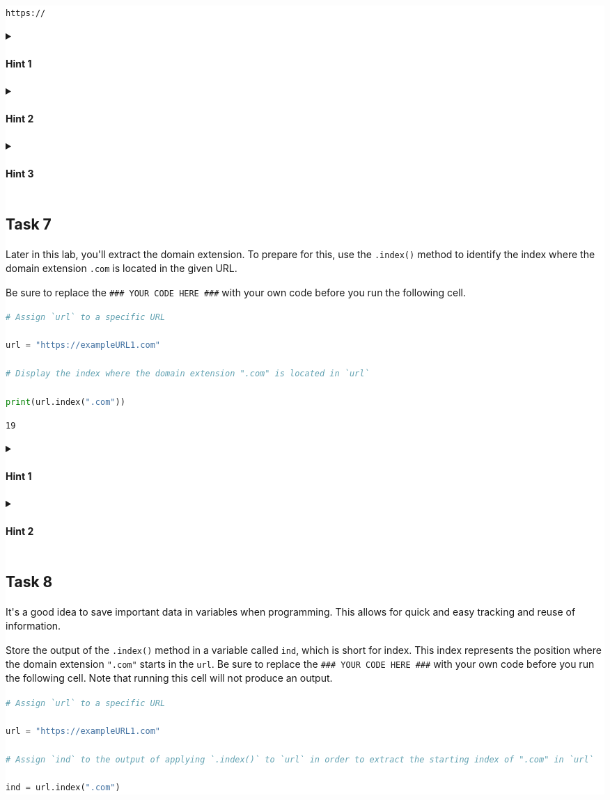     https://


<details><summary><h4><strong>Hint 1</strong></h4></summary></details>

<details><summary><h4><strong>Hint 2</strong></h4></summary></details>

<details><summary><h4><strong>Hint 3</strong></h4></summary></details>

## Task 7

Later in this lab, you'll extract the domain extension. To prepare for this, use the `.index()` method to identify the index where the domain extension `.com` is located in the given URL.

Be sure to replace the `### YOUR CODE HERE ###` with your own code before you run the following cell.


```python
# Assign `url` to a specific URL

url = "https://exampleURL1.com"

# Display the index where the domain extension ".com" is located in `url`

print(url.index(".com"))

```

    19


<details><summary><h4><strong>Hint 1</strong></h4></summary></details>

<details><summary><h4><strong>Hint 2</strong></h4></summary></details>

## Task 8
It's a good idea to save important data in variables when programming. This allows for quick and easy tracking and reuse of information.

Store the output of the `.index()` method in a variable called `ind`, which is short for index. This index represents the position where the domain extension `".com"` starts in the `url`. Be sure to replace the `### YOUR CODE HERE ###` with your own code before you run the following cell. Note that running this cell will not produce an output.


```python
# Assign `url` to a specific URL

url = "https://exampleURL1.com"

# Assign `ind` to the output of applying `.index()` to `url` in order to extract the starting index of ".com" in `url`

ind = url.index(".com")

```
